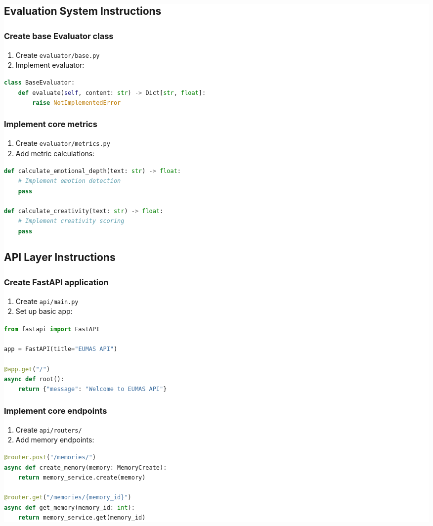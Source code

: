 ## Evaluation System Instructions

### Create base Evaluator class
1. Create `evaluator/base.py`
2. Implement evaluator:
```python
class BaseEvaluator:
    def evaluate(self, content: str) -> Dict[str, float]:
        raise NotImplementedError
```

### Implement core metrics
1. Create `evaluator/metrics.py`
2. Add metric calculations:
```python
def calculate_emotional_depth(text: str) -> float:
    # Implement emotion detection
    pass

def calculate_creativity(text: str) -> float:
    # Implement creativity scoring
    pass
```

## API Layer Instructions

### Create FastAPI application
1. Create `api/main.py`
2. Set up basic app:
```python
from fastapi import FastAPI

app = FastAPI(title="EUMAS API")

@app.get("/")
async def root():
    return {"message": "Welcome to EUMAS API"}
```

### Implement core endpoints
1. Create `api/routers/`
2. Add memory endpoints:
```python
@router.post("/memories/")
async def create_memory(memory: MemoryCreate):
    return memory_service.create(memory)

@router.get("/memories/{memory_id}")
async def get_memory(memory_id: int):
    return memory_service.get(memory_id)
```
